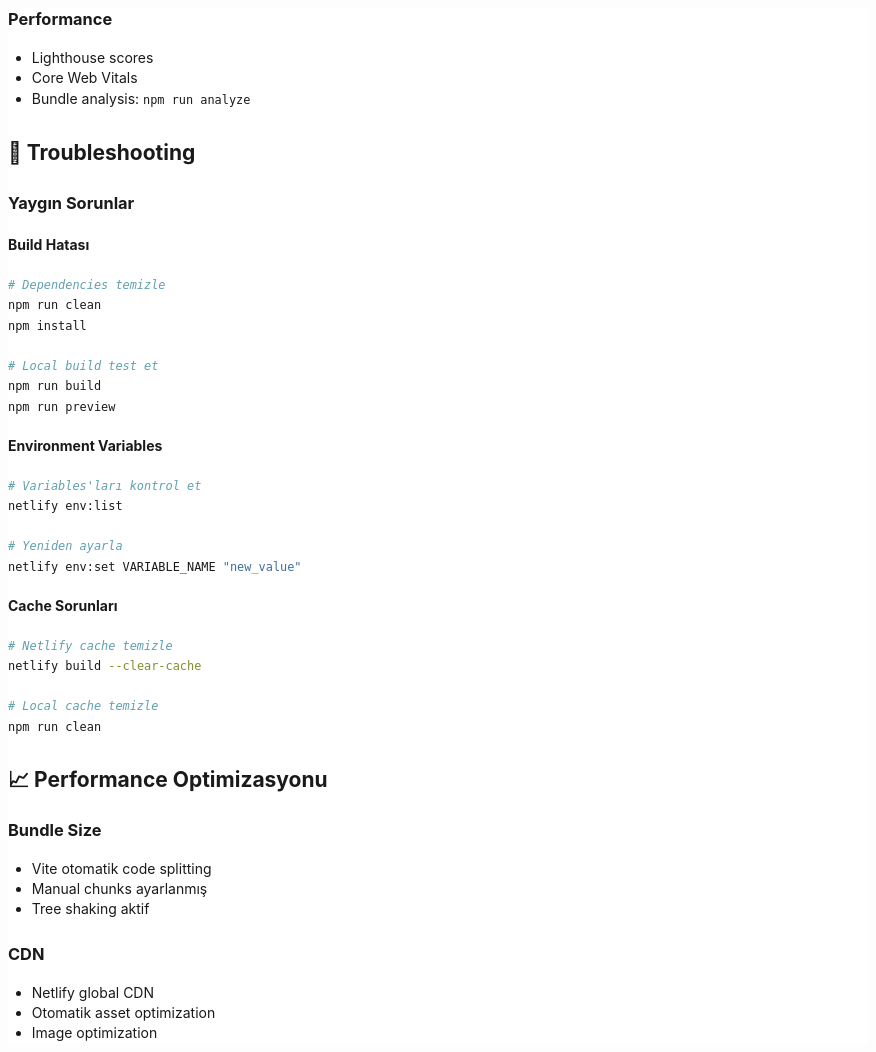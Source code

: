 ### Performance
- Lighthouse scores
- Core Web Vitals
- Bundle analysis: `npm run analyze`

## 🐛 Troubleshooting

### Yaygın Sorunlar

#### Build Hatası
```bash
# Dependencies temizle
npm run clean
npm install

# Local build test et
npm run build
npm run preview
```

#### Environment Variables
```bash
# Variables'ları kontrol et
netlify env:list

# Yeniden ayarla
netlify env:set VARIABLE_NAME "new_value"
```

#### Cache Sorunları
```bash
# Netlify cache temizle
netlify build --clear-cache

# Local cache temizle
npm run clean
```

## 📈 Performance Optimizasyonu

### Bundle Size
- Vite otomatik code splitting
- Manual chunks ayarlanmış
- Tree shaking aktif

### CDN
- Netlify global CDN
- Otomatik asset optimization
- Image optimization
